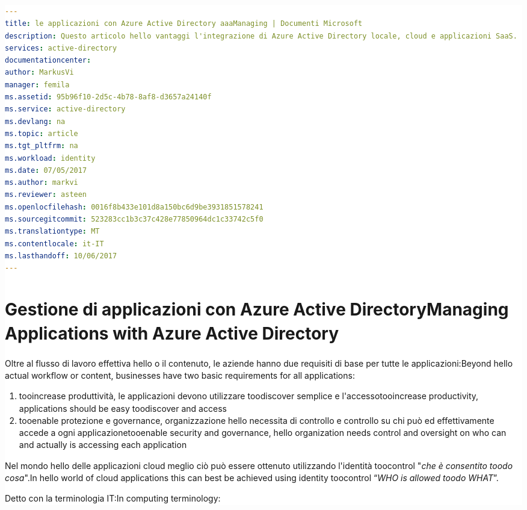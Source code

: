 ```yaml
---
title: le applicazioni con Azure Active Directory aaaManaging | Documenti Microsoft
description: Questo articolo hello vantaggi l'integrazione di Azure Active Directory locale, cloud e applicazioni SaaS.
services: active-directory
documentationcenter: 
author: MarkusVi
manager: femila
ms.assetid: 95b96f10-2d5c-4b78-8af8-d3657a24140f
ms.service: active-directory
ms.devlang: na
ms.topic: article
ms.tgt_pltfrm: na
ms.workload: identity
ms.date: 07/05/2017
ms.author: markvi
ms.reviewer: asteen
ms.openlocfilehash: 0016f8b433e101d8a150bc6d9be3931851578241
ms.sourcegitcommit: 523283cc1b3c37c428e77850964dc1c33742c5f0
ms.translationtype: MT
ms.contentlocale: it-IT
ms.lasthandoff: 10/06/2017
---
```

# <a name="managing-applications-with-azure-active-directory"></a><span data-ttu-id="89360-103">Gestione di applicazioni con Azure Active Directory</span><span class="sxs-lookup"><span data-stu-id="89360-103">Managing Applications with Azure Active Directory</span></span>
<span data-ttu-id="89360-104">Oltre al flusso di lavoro effettiva hello o il contenuto, le aziende hanno due requisiti di base per tutte le applicazioni:</span><span class="sxs-lookup"><span data-stu-id="89360-104">Beyond hello actual workflow or content, businesses have two basic requirements for all applications:</span></span>

1. <span data-ttu-id="89360-105">tooincrease produttività, le applicazioni devono utilizzare toodiscover semplice e l'accesso</span><span class="sxs-lookup"><span data-stu-id="89360-105">tooincrease productivity, applications should be easy toodiscover and access</span></span>
2. <span data-ttu-id="89360-106">tooenable protezione e governance, organizzazione hello necessita di controllo e controllo su chi può ed effettivamente accede a ogni applicazione</span><span class="sxs-lookup"><span data-stu-id="89360-106">tooenable security and governance, hello organization needs control and oversight on who can and actually is accessing each application</span></span>

<span data-ttu-id="89360-107">Nel mondo hello delle applicazioni cloud meglio ciò può essere ottenuto utilizzando l'identità toocontrol "*che è consentito toodo cosa*".</span><span class="sxs-lookup"><span data-stu-id="89360-107">In hello world of cloud applications this can best be achieved using identity toocontrol “*WHO is allowed toodo WHAT*”.</span></span>

<span data-ttu-id="89360-108">Detto con la terminologia IT:</span><span class="sxs-lookup"><span data-stu-id="89360-108">In computing terminology:</span></span>
